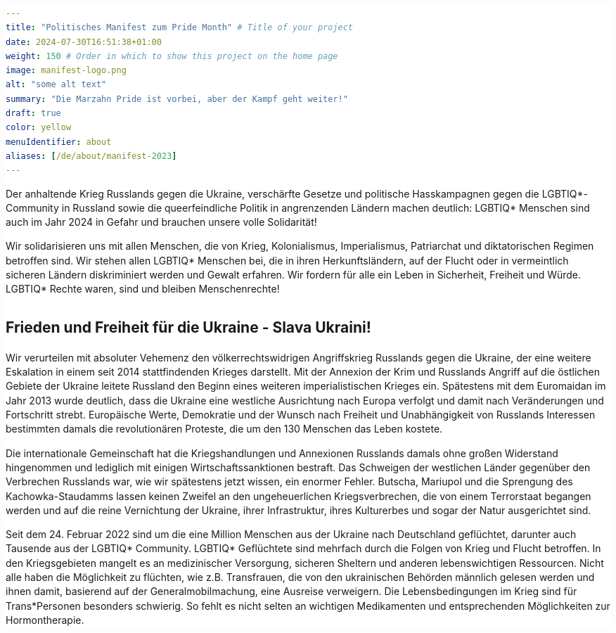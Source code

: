 ```yaml
---
title: "Politisches Manifest zum Pride Month" # Title of your project
date: 2024-07-30T16:51:38+01:00
weight: 150 # Order in which to show this project on the home page
image: manifest-logo.png
alt: "some alt text"
summary: "Die Marzahn Pride ist vorbei, aber der Kampf geht weiter!"
draft: true
color: yellow
menuIdentifier: about
aliases: [/de/about/manifest-2023]
---
```


Der anhaltende Krieg Russlands gegen die Ukraine, verschärfte Gesetze und politische Hasskampagnen gegen die LGBTIQ\*-Community in Russland sowie die queerfeindliche Politik in angrenzenden Ländern machen deutlich: LGBTIQ\* Menschen sind auch im Jahr 2024 in Gefahr und brauchen unsere volle Solidarität!

Wir solidarisieren uns mit allen Menschen, die von Krieg, Kolonialismus, Imperialismus, Patriarchat und diktatorischen Regimen betroffen sind. Wir stehen allen LGBTIQ\* Menschen bei, die in ihren Herkunftsländern, auf der Flucht oder in vermeintlich sicheren Ländern diskriminiert werden und Gewalt erfahren. Wir fordern für alle ein Leben in Sicherheit, Freiheit und Würde. LGBTIQ\* Rechte waren, sind und bleiben  Menschenrechte!

## Frieden und Freiheit für die Ukraine - Slava Ukraini!

Wir verurteilen mit absoluter Vehemenz den völkerrechtswidrigen Angriffskrieg Russlands gegen die Ukraine, der eine weitere Eskalation in einem seit 2014 stattfindenden Krieges darstellt. Mit der Annexion der Krim und Russlands Angriff auf die östlichen Gebiete der Ukraine leitete Russland den Beginn eines weiteren imperialistischen Krieges ein. Spätestens mit dem Euromaidan im Jahr 2013 wurde deutlich, dass die Ukraine eine westliche Ausrichtung nach Europa verfolgt und damit nach Veränderungen und Fortschritt strebt. Europäische Werte, Demokratie und der Wunsch nach Freiheit und Unabhängigkeit von Russlands Interessen bestimmten damals die revolutionären Proteste, die um den 130 Menschen das Leben kostete.

Die internationale Gemeinschaft hat die Kriegshandlungen und Annexionen Russlands damals ohne großen Widerstand hingenommen und lediglich mit einigen Wirtschaftssanktionen bestraft. Das Schweigen der westlichen Länder gegenüber den Verbrechen Russlands war, wie wir spätestens jetzt wissen, ein enormer Fehler. Butscha, Mariupol und die Sprengung des Kachowka-Staudamms lassen keinen Zweifel an den ungeheuerlichen Kriegsverbrechen, die von einem Terrorstaat begangen werden und auf die reine Vernichtung der Ukraine, ihrer Infrastruktur, ihres Kulturerbes und sogar der Natur ausgerichtet sind.

Seit dem 24. Februar 2022 sind um die eine Million Menschen aus der Ukraine nach Deutschland geflüchtet, darunter auch Tausende aus der LGBTIQ\* Community. LGBTIQ\* Geflüchtete sind mehrfach durch die Folgen von Krieg und Flucht betroffen. In den Kriegsgebieten mangelt es an medizinischer Versorgung, sicheren Sheltern und anderen lebenswichtigen Ressourcen. Nicht alle haben die Möglichkeit zu flüchten, wie z.B. Transfrauen, die von den ukrainischen Behörden männlich gelesen werden und ihnen damit, basierend auf der Generalmobilmachung, eine Ausreise verweigern. Die Lebensbedingungen im Krieg sind für Trans\*Personen besonders schwierig. So fehlt es nicht selten an wichtigen Medikamenten und entsprechenden Möglichkeiten zur Hormontherapie.
